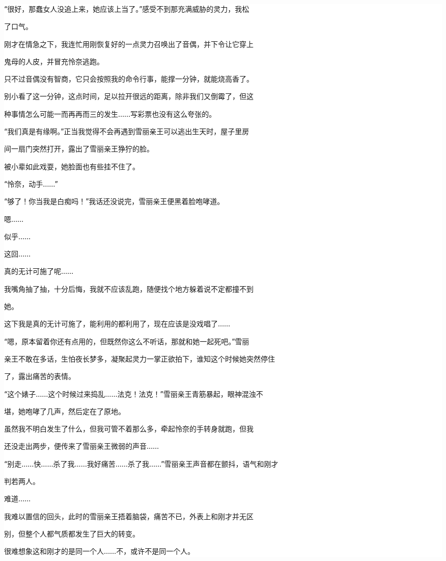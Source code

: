 “很好，那蠢女人没追上来，她应该上当了。”感受不到那充满威胁的灵力，我松

了口气。

刚才在情急之下，我连忙用刚恢复好的一点灵力召唤出了音偶，并下令让它穿上

鬼母的人皮，并冒充怜奈逃跑。

只不过音偶没有智商，它只会按照我的命令行事，能撑一分钟，就能烧高香了。



别小看了这一分钟，这点时间，足以拉开很远的距离，除非我们又倒霉了，但这

种事情怎么可能一而再再而三的发生……写彩票也没有这么夸张的。

“我们真是有缘啊。”正当我觉得不会再遇到雪丽亲王可以逃出生天时，屋子里房

间一扇门突然打开，露出了雪丽亲王狰狞的脸。

被小辈如此戏耍，她脸面也有些挂不住了。

“怜奈，动手……”

“够了！你当我是白痴吗！”我话还没说完，雪丽亲王便黑着脸咆哮道。

嗯……

似乎……

这回……

真的无计可施了呢……

我嘴角抽了抽，十分后悔，我就不应该乱跑，随便找个地方躲着说不定都撞不到

她。

这下我是真的无计可施了，能利用的都利用了，现在应该是没戏唱了……

“嗯，原本留着你还有点用的，但既然你这么不听话，那就和她一起死吧。”雪丽

亲王不敢在多话，生怕夜长梦多，凝聚起灵力一掌正欲拍下，谁知这个时候她突然停住

了，露出痛苦的表情。

“这个婊子……这个时候过来捣乱……法克！法克！”雪丽亲王青筋暴起，眼神混浊不

堪，她咆哮了几声，然后定在了原地。

虽然我不明白发生了什么，但我可管不着那么多，牵起怜奈的手转身就跑，但我

还没走出两步，便传来了雪丽亲王微弱的声音……

“别走……快……杀了我……我好痛苦……杀了我……”雪丽亲王声音都在颤抖，语气和刚才

判若两人。

难道……

我难以置信的回头，此时的雪丽亲王捂着脑袋，痛苦不已，外表上和刚才并无区

别，但整个人都气质都发生了巨大的转变。

很难想象这和刚才的是同一个人……不，或许不是同一个人。
